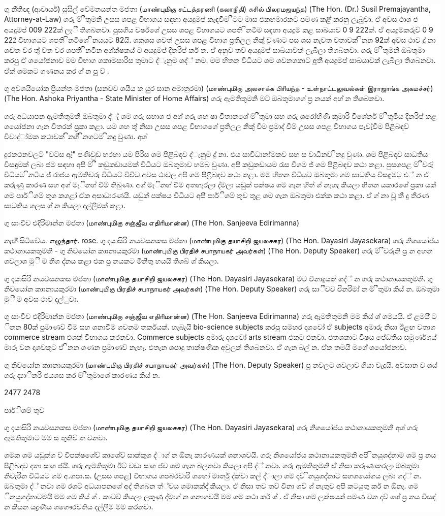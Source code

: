 ගු නීතිඥ (ආචාර්ය) සුසිල් වේමනයන්ත මජතා (மாண்புமிகு சட்டத்தரணி (கலாநிதி) சுசில் பிலரமஜயந்த) (The Hon. (Dr.) Susil Premajayantha, Attorney-at-Law) ගරු ම් ීතුමනි උසස ශපළ විභාගය සඳහා අයදුමප් කැඳවීම ීටට මාස එකහමාරකට පමණ කළි් කරනු ලැබුවා. ඒ අවස ථාශ ජ අයදුමප් 009 222ක් ලැී තිශබනවා. පුසගිය වර්ෂශේ උසස ශපළ විභාගයට ශපති ිනටීම සඳහා අයදුම කළ සාඛයාව 0 9 222ක්. ඒ අයදුමකරුව් 0 9 222් විභාගයට ශපති ිනටිශේ ිනයයට 82යි. ශකශස ශවත් උසස ශපළ විභාග ප්‍රතිලල නිකු් වුණාට පස ශස නැවත වතාවක් ිනන 92ක් අවස ථාව දු් නා ශද්‍වන වර තු් වන වර ශපති ිනටින අශ්ක්ෂකය් ට අයදුමප් දිනරිප් කර් න. ඒ අනුව තව් අයදුමප් සාඛයාවක් ලැබිලා තිශබනවා. ගරු ම් ීතුමනි ඔබතුමා කරපු ඒ ශයෝජනාව මම විභාග ශකාමසාරිස තුමාට ද්‍ැනුම ශද්‍් නම. මම හිතන විධියට ශම ශවනශකාට් අුති් අයදුමප් සාඛයාවක් ලැබිලා තිශබනවා. ඒක් ශමකට ගණනය කර ග් න පුු ව් .

ගු අවශයීයෝක ප්‍රියන්ත මජතා (සනවව ශයීය ක යුුර සාන‍ අමාත‍ුරමා) (மாண்புமிகு அலசாக்க பிாியந்த - உள்நாட்டலுவல்கள் இராஜாங்க அகமச்சர்) (The Hon. Ashoka Priyantha - State Minister of Home Affairs) ගරු ඇමතිතුමනි මට් ඔබතුමාශග් ප්‍ර නයක් අහ් න තිශබනවා.

ගරු අධයාපන ඇමතිතුමනි ඔබතුමා ද්‍ැ් ශම ගරු සභාශ ජ අශ් ගරු ශහ ෂා විතානශේ ම් ීතුමා සහ ගරු ශරෝහිණී කුමාරි විශේර්න ම් ීතුමිය දිනරිප් කළ ශයෝජනා ගැන විතරක් ප්‍රකා කළා. යම ශහ තු් නිසා උසස ශපළ විභාගශේ ප්‍රතිලල නිකු් වීම ප්‍රමාද්‍ වීම් උසස ශපළ විභාගය පැවැ්වීම පිළිබඳව් විවාද්‍ා්මක කථාවක් ිනගි් ිනගටම ිනදු වුණා. අශ්

දුරකථනවලට් "වට්ස ඇ්" පණිවුඩ හරහා යම පිරිස ශම පිළිබඳව ද්‍ැනුම දු් නා. එය සාවිධානා්මකව සහ ස වාධීනව ිනදු වුණා. ශම පිළිබඳව සාධතිය විසඳුමක් ලබා ජම සඳහා අපි ම් ී කඩුකඩායමක් විධියට ඔබතුමාව හමබ වුණා. අපි කඩුකඩායම රැස වීශම ජ් ශම පිළිබඳව කථා කළා. පුසශපළ ම් ීවරු් විධියට ිනටිය ජ් රාජය ඇමතිවරු විධියට් විවිධ අවස ථාවල අපි ශම පිළිබඳව කථා කළා. මම හිතන විධියට ඔබතුමා ශම සාධතිය විසඳුමට එ් න ඒ කරුණු කාරණ සහ අශ් මැිනහ් වීම් තිබුණා. අශ් මැිනහ් වීම අතහැරලා ද්‍මලා යඩුක් පක්ෂය ශම ගැන හිත් ශ් නැහැ කියලා හිතන යකාරශේ ප්‍රකා යක් ශම පාර්ිශම් තුශ කශළා් ඒක අසාධාරණයි. යඩුක් පක්ෂය විධියට අපි් පාර්ිශම් තුව තුළ ශම ගැන ඔබතුමා එක්ක කථා කළා. ඒ ග් නා වූ තී් දු තීරණ සාධතිය ශලස ග් න කියලා දල්ලීමක් කළා.

ගු සාංවීව එදිරිමාන්න මජතා (மாண்புமிகு சஞ்ஜீவ எதிாிமான்ன) (The Hon. Sanjeeva Edirimanna)

නැඟී සිටිවේය. எழுந்தார். rose. ගු දයාසිරි නයවසනකස මජතා (மாண்புமிகு தயாசிறி ஜயலசகர) (The Hon. Dayasiri Jayasekara) ගරු නිශයෝජය කථානායකතුමනි - ගු නිවයෝන‍ කාානායකුරමා (மாண்புமிகு பிரதிச் சபாநாயகர் அவர்கள்) (The Hon. Deputy Speaker) ගරු ම් ීවරුනි ප්‍ර න අහන ශවලාශ මුි් ම නිශ ද්‍නය කළා එක ප්‍ර නයකට මිනි්තු හයයි තිශබ් ශ් කියලා.

ගු දයාසිරි නයවසනකස මජතා (மாண்புமிகு தயாசிறி ஜயலசகர) (The Hon. Dayasiri Jayasekara) මට විනාදුයක් ශද්‍් න ගරු කථානායකතුමනි. ගු නිවයෝන‍ කාානායකුරමා (மாண்புமிகு பிரதிச் சபாநாயகர் அவர்கள்) (The Hon. Deputy Speaker) ගරු සාීවව එිනරිමා් න ම් ීතුමා කිය් න. ඔබතුමා මුි් ම අවස ථාව දල්ුවා.

ගු සාංවීව එදිරිමාන්න මජතා (மாண்புமிகு சஞ்ஜீவ எதிாிமான்ன) (The Hon. Sanjeeva Edirimanna) ගරු ඇමතිතුමනි මම කිය් ශ් ශමයයි. ඒ ළමයි් ට ිනන 80ක් ප්‍රමාණව් වීම සහ ශනාවීම ශවනම තර්කයක්. හැබැයි bio-science subjects කරපු සමහර ද්‍රුශවෝ ඒ subjects අමාරු නිසා ඊළඟ වතාශ commerce stream එශක් විභාගය කරනවා. Commerce subjects අමාරු ද්‍රුශවෝ arts stream එකට එනවා. එතශකාට විෂය පේධතිය සමූර්ණශය් මාරු වන ද්‍රුශවකුට ඒ ිනන ගණන ප්‍රමාණව් නැහැ. එතැන ශපාදු තාක්ෂණික අවුලක් තිශබනවා. ඒ ගැන බල් න. ඒක තමයි මශේ ශයෝජනාව.

ගු නිවයෝන‍ කාානායකුරමා (மாண்புமிகு பிரதிச் சபாநாயகர் அவர்கள்) (The Hon. Deputy Speaker) ප්‍ර නවලට ශවලාව ගියා වැදුයි. අවසාන ව ශය් ගරු ද්‍යාිනරි ජයශස කර ම් ීතුමාශේ කාරණය කිය් න.

2477 2478

පාර්ිශම් තුව

ගු දයාසිරි නයවසනකස මජතා (மாண்புமிகு தயாசிறி ஜயலசகர) (The Hon. Dayasiri Jayasekara) ගරු නිශයෝජය කථානායකතුමනි අශ් ගරු ඇමතිතුමාට මම ස තුතිව් ත වනවා.

ශමක ශම යඩුක්ශ ව් විපක්ෂශේව් කාශේව් සාක්කුශ ද්‍ාග් න ඕනෑ කාරණයක් ශනාශවයි. ගරු නිශයෝජය කථානායකතුමනි අපි ිනයුශද්‍නාම ශම ප්‍ර නය පිළිබඳව දතා සාශ ජයි. ගරු ඇමතිතුමා ඊට් වඩා සාශ ජව ශම ගැන බලනවා කියලා අපි ද්‍් නවා. ගරු ඇමතිතුමනි ඒ නිසා කරුණාකරලා ඔබතුමා නිවැරින විධියට ශම අ.ශපා.ස. (උසස ශපළ) විභාගය ශපබරවාරි ශහෝ මාර්තු ද්‍ක්වා කල් ද්‍ාලා ශම ද්‍රුව් ිනයුශද්‍නාට සහශයෝගය ලබා ශද්‍් න. ඔබතුමා ද්‍් නවා ශම රශට් අධයාපනශේ අද්‍ තිශබන ත්්වය ශමාකක්ද්‍ කියලා. ඒ නිසා තව තව් විනා ශව් ශ් නැතුව අපි කටයුතු කර් න ඕනෑ. ශම ිනයුශද්‍නාටමයි මම ශම කිය් ශ් . කාටව් කියලා ලකුණු ද්‍මාග් න ශනාශවයි මම ශම කථා කර් ශ් . ඒ නිසා ශම ලක්ෂයක් පමණ වන ද්‍රුව් ශේ ප්‍ර නය විසඳ් න කියන යද්‍රණීය ශගෞරවතිය දල්ලීම මම කරනවා.
